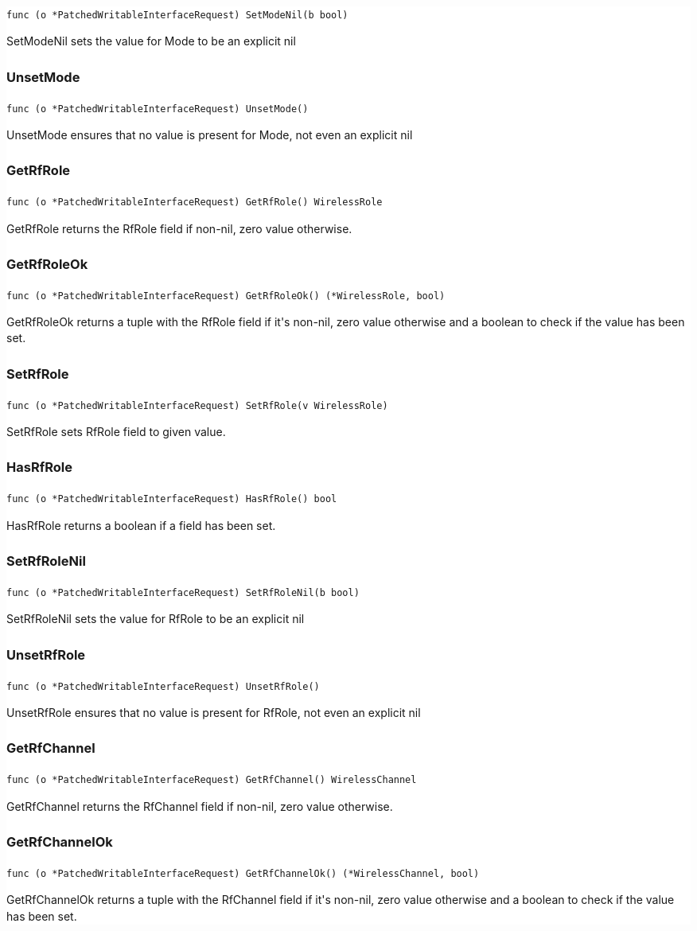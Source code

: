 `func (o *PatchedWritableInterfaceRequest) SetModeNil(b bool)`

 SetModeNil sets the value for Mode to be an explicit nil

### UnsetMode
`func (o *PatchedWritableInterfaceRequest) UnsetMode()`

UnsetMode ensures that no value is present for Mode, not even an explicit nil
### GetRfRole

`func (o *PatchedWritableInterfaceRequest) GetRfRole() WirelessRole`

GetRfRole returns the RfRole field if non-nil, zero value otherwise.

### GetRfRoleOk

`func (o *PatchedWritableInterfaceRequest) GetRfRoleOk() (*WirelessRole, bool)`

GetRfRoleOk returns a tuple with the RfRole field if it's non-nil, zero value otherwise
and a boolean to check if the value has been set.

### SetRfRole

`func (o *PatchedWritableInterfaceRequest) SetRfRole(v WirelessRole)`

SetRfRole sets RfRole field to given value.

### HasRfRole

`func (o *PatchedWritableInterfaceRequest) HasRfRole() bool`

HasRfRole returns a boolean if a field has been set.

### SetRfRoleNil

`func (o *PatchedWritableInterfaceRequest) SetRfRoleNil(b bool)`

 SetRfRoleNil sets the value for RfRole to be an explicit nil

### UnsetRfRole
`func (o *PatchedWritableInterfaceRequest) UnsetRfRole()`

UnsetRfRole ensures that no value is present for RfRole, not even an explicit nil
### GetRfChannel

`func (o *PatchedWritableInterfaceRequest) GetRfChannel() WirelessChannel`

GetRfChannel returns the RfChannel field if non-nil, zero value otherwise.

### GetRfChannelOk

`func (o *PatchedWritableInterfaceRequest) GetRfChannelOk() (*WirelessChannel, bool)`

GetRfChannelOk returns a tuple with the RfChannel field if it's non-nil, zero value otherwise
and a boolean to check if the value has been set.
